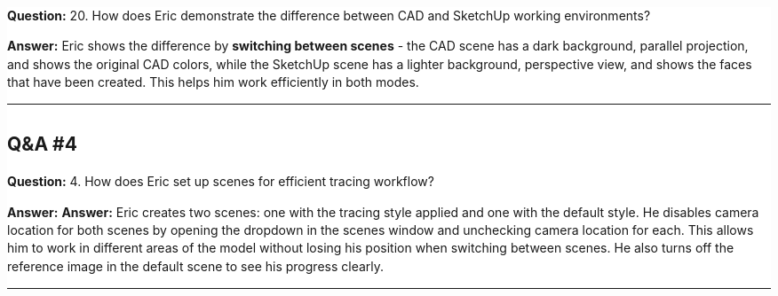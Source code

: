 **Question:** 20. How does Eric demonstrate the difference between CAD and SketchUp working environments?

**Answer:** Eric shows the difference by **switching between scenes** - the CAD scene has a dark background, parallel projection, and shows the original CAD colors, while the SketchUp scene has a lighter background, perspective view, and shows the faces that have been created. This helps him work efficiently in both modes.

---

## Q&A #4

**Question:** 4. How does Eric set up scenes for efficient tracing workflow?

**Answer:** **Answer:** Eric creates two scenes: one with the tracing style applied and one with the default style. He disables camera location for both scenes by opening the dropdown in the scenes window and unchecking camera location for each. This allows him to work in different areas of the model without losing his position when switching between scenes. He also turns off the reference image in the default scene to see his progress clearly.

---
